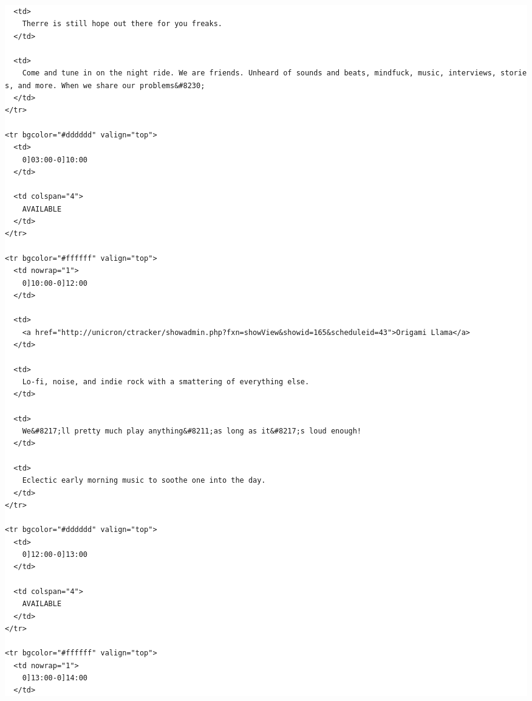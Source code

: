       <td>
        Therre is still hope out there for you freaks.
      </td>
      
      <td>
        Come and tune in on the night ride. We are friends. Unheard of sounds and beats, mindfuck, music, interviews, stories, and more. When we share our problems&#8230;
      </td>
    </tr>
    
    <tr bgcolor="#dddddd" valign="top">
      <td>
        0]03:00-0]10:00
      </td>
      
      <td colspan="4">
        AVAILABLE
      </td>
    </tr>
    
    <tr bgcolor="#ffffff" valign="top">
      <td nowrap="1">
        0]10:00-0]12:00
      </td>
      
      <td>
        <a href="http://unicron/ctracker/showadmin.php?fxn=showView&showid=165&scheduleid=43">Origami Llama</a>
      </td>
      
      <td>
        Lo-fi, noise, and indie rock with a smattering of everything else.
      </td>
      
      <td>
        We&#8217;ll pretty much play anything&#8211;as long as it&#8217;s loud enough!
      </td>
      
      <td>
        Eclectic early morning music to soothe one into the day.
      </td>
    </tr>
    
    <tr bgcolor="#dddddd" valign="top">
      <td>
        0]12:00-0]13:00
      </td>
      
      <td colspan="4">
        AVAILABLE
      </td>
    </tr>
    
    <tr bgcolor="#ffffff" valign="top">
      <td nowrap="1">
        0]13:00-0]14:00
      </td>
      
